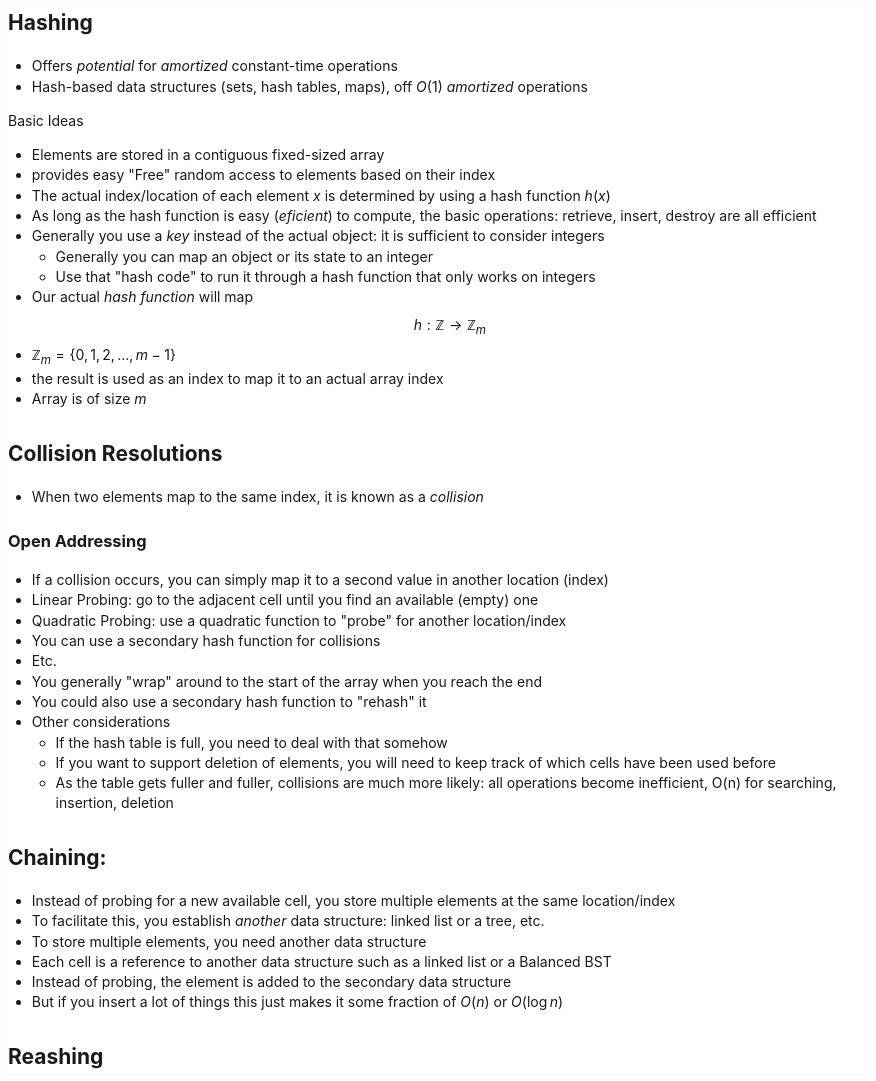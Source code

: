 ## Hashing

* Offers *potential* for *amortized* constant-time operations
* Hash-based data structures (sets, hash tables, maps), off $O(1)$ *amortized* operations

Basic Ideas

* Elements are stored in a contiguous fixed-sized array
* provides easy "Free" random access to elements based on their index
* The actual index/location of each element $x$ is determined by using a hash function $h(x)$
* As long as the hash function is easy (*eficient*) to compute, the basic operations: retrieve, insert, destroy are all efficient
* Generally you use a *key* instead of the actual object: it is sufficient to consider integers
  * Generally you can map an object or its state to an integer
  * Use that "hash code" to run it through a hash function that only works on integers
* Our actual *hash function* will map
$$h: \mathbb{Z} \rightarrow \mathbb{Z}_m$$
* $\mathbb{Z}_m = \{0, 1, 2, ..., m-1\}$
* the result is used as an index to map it to an actual array index
* Array is of size $m$

## Collision Resolutions

* When two elements map to the same index, it is known as a *collision*

### Open Addressing

* If a collision occurs, you can simply map it to a second value in another location (index)
* Linear Probing: go to the adjacent cell until you find an available (empty) one
* Quadratic Probing: use a quadratic function to "probe" for another location/index
* You can use a secondary hash function for collisions
* Etc.
* You generally "wrap" around to the start of the array when you reach the end
* You could also use a secondary hash function to "rehash" it
* Other considerations
  * If the hash table is full, you need to deal with that somehow
  * If you want to support deletion of elements, you will need to keep track of which cells have been used before
  * As the table gets fuller and fuller, collisions are much more likely: all operations become inefficient, O(n) for searching, insertion, deletion

## Chaining:

* Instead of probing for a new available cell, you store multiple elements at the same location/index
* To facilitate this, you establish *another* data structure: linked list or a tree, etc.
* To store multiple elements, you need another data structure
* Each cell is a reference to another data structure such as a linked list or a Balanced BST
* Instead of probing, the element is added to the secondary data structure
* But if you insert a lot of things this just makes it some fraction of $O(n)$ or $O(\log{n})$

## Reashing
